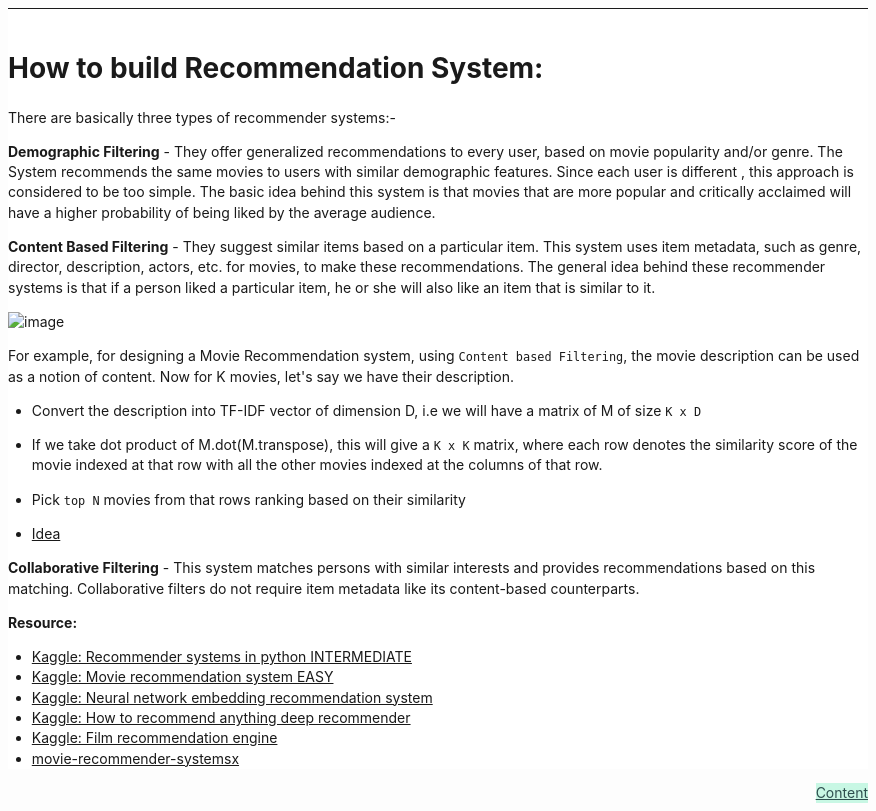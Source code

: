 ----

# How to build Recommendation System:

There are basically three types of recommender systems:-

**Demographic Filtering** - They offer generalized recommendations to every user, based on movie popularity and/or genre. The System recommends the same movies to users with similar demographic features. Since each user is different , this approach is considered to be too simple. The basic idea behind this system is that movies that are more popular and critically acclaimed will have a higher probability of being liked by the average audience.



**Content Based Filtering** - They suggest similar items based on a particular item. This system uses item metadata, such as genre, director, description, actors, etc. for movies, to make these recommendations. The general idea behind these recommender systems is that if a person liked a particular item, he or she will also like an item that is similar to it.

![image](https://image.ibb.co/f6mDXU/conten.png)

For example, for designing a Movie Recommendation system, using `Content based Filtering`, the movie description can be used as a notion of content. Now for K movies, let's say we have their description.

- Convert the description into TF-IDF vector of dimension D, i.e we will have a matrix of M of size `K x D`
- If we take dot product of M.dot(M.transpose), this will give a `K x K` matrix, where each row denotes the similarity score of the movie indexed at that row with all the other movies indexed at the columns of that row. 
- Pick `top N` movies from that rows ranking based on their similarity

- [Idea](https://www.kaggle.com/sankarshan7/getting-started-with-a-movie-recommendation-system/edit)

**Collaborative Filtering** - This system matches persons with similar interests and provides recommendations based on this matching. Collaborative filters do not require item metadata like its content-based counterparts.


**Resource:**

- [Kaggle: Recommender systems in python INTERMEDIATE](https://www.kaggle.com/gspmoreira/recommender-systems-in-python-101)
- [Kaggle: Movie recommendation system EASY](https://www.kaggle.com/ibtesama/getting-started-with-a-movie-recommendation-system)
- [Kaggle: Neural network embedding recommendation system](https://www.kaggle.com/willkoehrsen/neural-network-embedding-recommendation-system)
- [Kaggle: How to recommend anything deep recommender](https://www.kaggle.com/morrisb/how-to-recommend-anything-deep-recommender)
- [Kaggle: Film recommendation engine](https://www.kaggle.com/fabiendaniel/film-recommendation-engine)
- [movie-recommender-systemsx](https://www.kaggle.com/rounakbanik/movie-recommender-systems)

<a href="#Top" style="color:#2F4F4F;background-color: #c8f7e4;float: right;">Content</a> 
